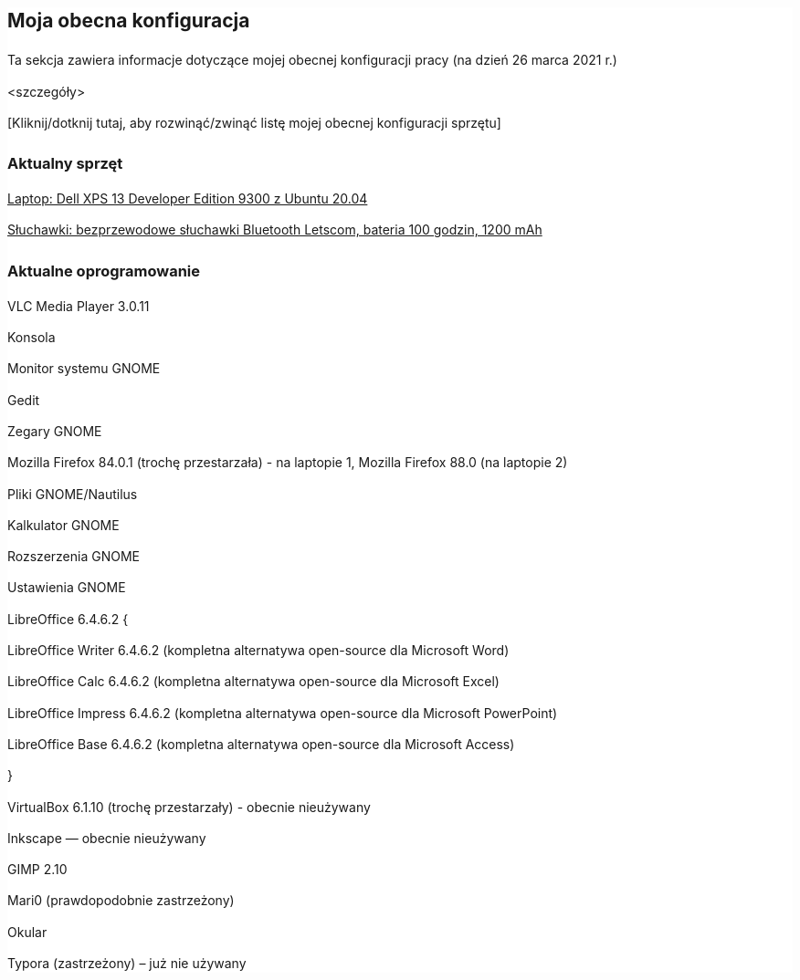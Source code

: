 ## Moja obecna konfiguracja

Ta sekcja zawiera informacje dotyczące mojej obecnej konfiguracji pracy (na dzień 26 marca 2021 r.)

<szczegóły>
<summary>[Kliknij/dotknij tutaj, aby rozwinąć/zwinąć listę mojej obecnej konfiguracji sprzętu]</summary>

### Aktualny sprzęt

[Laptop: Dell XPS 13 Developer Edition 9300 z Ubuntu 20.04](https://www.dell.com/en-us/work/shop/cty/pdp/spd/xps-13-9300-laptop)

[Słuchawki: bezprzewodowe słuchawki Bluetooth Letscom, bateria 100 godzin, 1200 mAh](https://www.amazon.com/Bluetooth-Headphones-LETSCOM-Wireless-Cellphone/dp/B07TQM2FTD)

### Aktualne oprogramowanie

VLC Media Player 3.0.11

Konsola

Monitor systemu GNOME

Gedit

Zegary GNOME

Mozilla Firefox 84.0.1 (trochę przestarzała) - na laptopie 1, Mozilla Firefox 88.0 (na laptopie 2)

Pliki GNOME/Nautilus

Kalkulator GNOME

Rozszerzenia GNOME

Ustawienia GNOME

LibreOffice 6.4.6.2 {

LibreOffice Writer 6.4.6.2 (kompletna alternatywa open-source dla Microsoft Word)

LibreOffice Calc 6.4.6.2 (kompletna alternatywa open-source dla Microsoft Excel)

LibreOffice Impress 6.4.6.2 (kompletna alternatywa open-source dla Microsoft PowerPoint)

LibreOffice Base 6.4.6.2 (kompletna alternatywa open-source dla Microsoft Access)

}

VirtualBox 6.1.10 (trochę przestarzały) - obecnie nieużywany

Inkscape — obecnie nieużywany

GIMP 2.10

Mari0 (prawdopodobnie zastrzeżony)

Okular

Typora (zastrzeżony) – już nie używany
